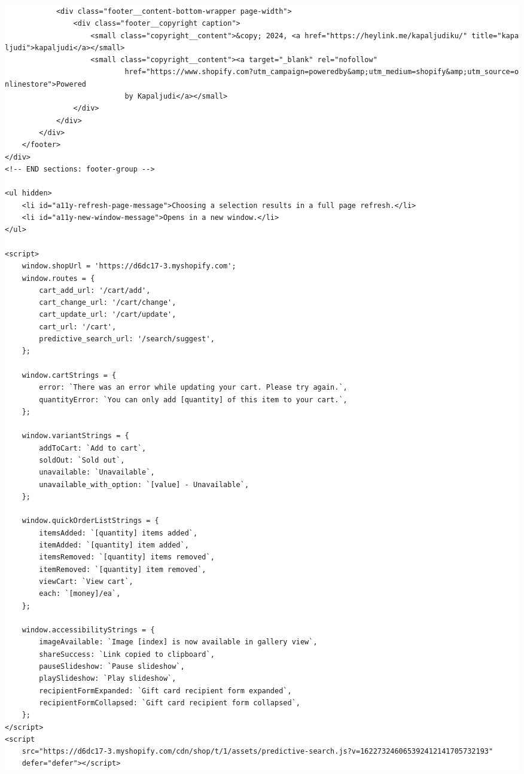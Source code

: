                 <div class="footer__content-bottom-wrapper page-width">
                    <div class="footer__copyright caption">
                        <small class="copyright__content">&copy; 2024, <a href="https://heylink.me/kapaljudiku/" title="kapaljudi">kapaljudi</a></small>
                        <small class="copyright__content"><a target="_blank" rel="nofollow"
                                href="https://www.shopify.com?utm_campaign=poweredby&amp;utm_medium=shopify&amp;utm_source=onlinestore">Powered
                                by Kapaljudi</a></small>
                    </div>
                </div>
            </div>
        </footer>
    </div>
    <!-- END sections: footer-group -->

    <ul hidden>
        <li id="a11y-refresh-page-message">Choosing a selection results in a full page refresh.</li>
        <li id="a11y-new-window-message">Opens in a new window.</li>
    </ul>

    <script>
        window.shopUrl = 'https://d6dc17-3.myshopify.com';
        window.routes = {
            cart_add_url: '/cart/add',
            cart_change_url: '/cart/change',
            cart_update_url: '/cart/update',
            cart_url: '/cart',
            predictive_search_url: '/search/suggest',
        };

        window.cartStrings = {
            error: `There was an error while updating your cart. Please try again.`,
            quantityError: `You can only add [quantity] of this item to your cart.`,
        };

        window.variantStrings = {
            addToCart: `Add to cart`,
            soldOut: `Sold out`,
            unavailable: `Unavailable`,
            unavailable_with_option: `[value] - Unavailable`,
        };

        window.quickOrderListStrings = {
            itemsAdded: `[quantity] items added`,
            itemAdded: `[quantity] item added`,
            itemsRemoved: `[quantity] items removed`,
            itemRemoved: `[quantity] item removed`,
            viewCart: `View cart`,
            each: `[money]/ea`,
        };

        window.accessibilityStrings = {
            imageAvailable: `Image [index] is now available in gallery view`,
            shareSuccess: `Link copied to clipboard`,
            pauseSlideshow: `Pause slideshow`,
            playSlideshow: `Play slideshow`,
            recipientFormExpanded: `Gift card recipient form expanded`,
            recipientFormCollapsed: `Gift card recipient form collapsed`,
        };
    </script>
    <script
        src="https://d6dc17-3.myshopify.com/cdn/shop/t/1/assets/predictive-search.js?v=162273246065392412141705732193"
        defer="defer"></script>
  <script>
    document.addEventListener('keydown', function (event) {
